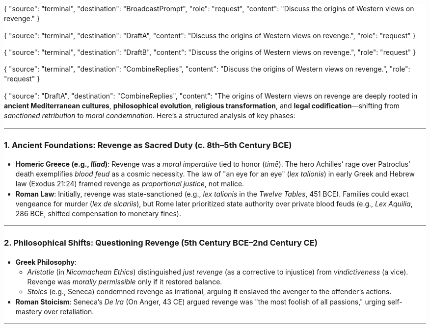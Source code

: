 {
  "source": "terminal",
  "destination": "BroadcastPrompt",
  "role": "request",
  "content": "Discuss the origins of Western views on revenge."
}

{
  "source": "terminal",
  "destination": "DraftA",
  "content": "Discuss the origins of Western views on revenge.",
  "role": "request"
}

{
  "source": "terminal",
  "destination": "DraftB",
  "content": "Discuss the origins of Western views on revenge.",
  "role": "request"
}

{
  "source": "terminal",
  "destination": "CombineReplies",
  "content": "Discuss the origins of Western views on revenge.",
  "role": "request"
}

{
  "source": "DraftA",
  "destination": "CombineReplies",
  "content": "The origins of Western views on revenge are deeply rooted in **ancient Mediterranean cultures**, **philosophical evolution**, **religious transformation**, and **legal codification**—shifting from *sanctioned retribution* to *moral condemnation*. Here’s a structured analysis of key phases:

---

### 1. **Ancient Foundations: Revenge as Sacred Duty (c. 8th–5th Century BCE)**
   - **Homeric Greece (e.g., *Iliad*)**: Revenge was a *moral imperative* tied to honor (*timē*). The hero Achilles’ rage over Patroclus’ death exemplifies *blood feud* as a cosmic necessity. The law of "an eye for an eye" (*lex talionis*) in early Greek and Hebrew law (Exodus 21:24) framed revenge as *proportional justice*, not malice.
   - **Roman Law**: Initially, revenge was state-sanctioned (e.g., *lex talionis* in the *Twelve Tables*, 451 BCE). Families could exact vengeance for murder (*lex de sicariis*), but Rome later prioritized state authority over private blood feuds (e.g., *Lex Aquilia*, 286 BCE, shifted compensation to monetary fines).

---

### 2. **Philosophical Shifts: Questioning Revenge (5th Century BCE–2nd Century CE)**
   - **Greek Philosophy**: 
     - *Aristotle* (in *Nicomachean Ethics*) distinguished *just revenge* (as a corrective to injustice) from *vindictiveness* (a vice). Revenge was *morally permissible* only if it restored balance.
     - *Stoics* (e.g., Seneca) condemned revenge as irrational, arguing it enslaved the avenger to the offender’s actions.
   - **Roman Stoicism**: Seneca’s *De Ira* (On Anger, 43 CE) argued revenge was "the most foolish of all passions," urging self-mastery over retaliation.

---